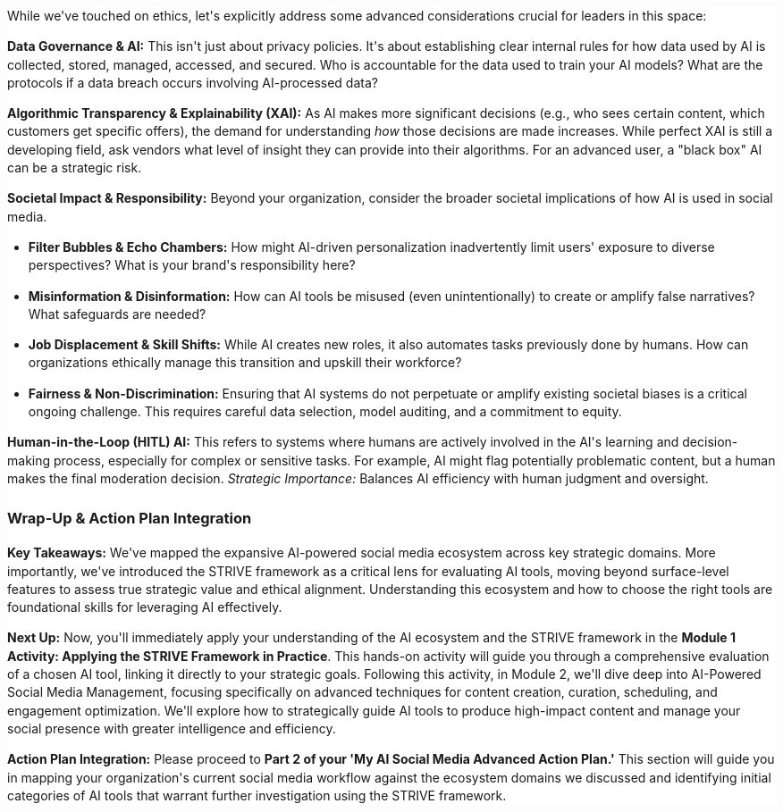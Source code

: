 While we've touched on ethics, let's explicitly address some advanced considerations crucial for leaders in this space:

**Data Governance & AI:** This isn't just about privacy policies. It's about establishing clear internal rules for how data used by AI is collected, stored, managed, accessed, and secured. Who is accountable for the data used to train your AI models? What are the protocols if a data breach occurs involving AI-processed data?

**Algorithmic Transparency & Explainability (XAI):** As AI makes more significant decisions (e.g., who sees certain content, which customers get specific offers), the demand for understanding *how* those decisions are made increases. While perfect XAI is still a developing field, ask vendors what level of insight they can provide into their algorithms. For an advanced user, a "black box" AI can be a strategic risk.

**Societal Impact & Responsibility:** Beyond your organization, consider the broader societal implications of how AI is used in social media.

- **Filter Bubbles & Echo Chambers:** How might AI-driven personalization inadvertently limit users' exposure to diverse perspectives? What is your brand's responsibility here?

- **Misinformation & Disinformation:** How can AI tools be misused (even unintentionally) to create or amplify false narratives? What safeguards are needed?

- **Job Displacement & Skill Shifts:** While AI creates new roles, it also automates tasks previously done by humans. How can organizations ethically manage this transition and upskill their workforce?

- **Fairness & Non-Discrimination:** Ensuring that AI systems do not perpetuate or amplify existing societal biases is a critical ongoing challenge. This requires careful data selection, model auditing, and a commitment to equity.

**Human-in-the-Loop (HITL) AI:** This refers to systems where humans are actively involved in the AI's learning and decision-making process, especially for complex or sensitive tasks. For example, AI might flag potentially problematic content, but a human makes the final moderation decision. *Strategic Importance:* Balances AI efficiency with human judgment and oversight.

### Wrap-Up & Action Plan Integration

**Key Takeaways:** We've mapped the expansive AI-powered social media ecosystem across key strategic domains. More importantly, we've introduced the STRIVE framework as a critical lens for evaluating AI tools, moving beyond surface-level features to assess true strategic value and ethical alignment. Understanding this ecosystem and how to choose the right tools are foundational skills for leveraging AI effectively.

**Next Up:** Now, you'll immediately apply your understanding of the AI ecosystem and the STRIVE framework in the **Module 1 Activity: Applying the STRIVE Framework in Practice**. This hands-on activity will guide you through a comprehensive evaluation of a chosen AI tool, linking it directly to your strategic goals. Following this activity, in Module 2, we'll dive deep into AI-Powered Social Media Management, focusing specifically on advanced techniques for content creation, curation, scheduling, and engagement optimization. We'll explore how to strategically guide AI tools to produce high-impact content and manage your social presence with greater intelligence and efficiency.

**Action Plan Integration:** Please proceed to **Part 2 of your 'My AI Social Media Advanced Action Plan.'** This section will guide you in mapping your organization's current social media workflow against the ecosystem domains we discussed and identifying initial categories of AI tools that warrant further investigation using the STRIVE framework.
